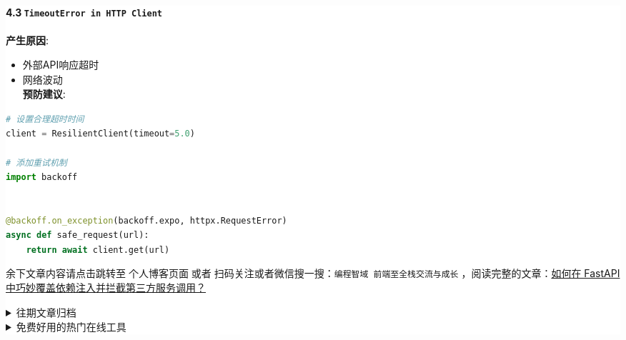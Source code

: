 #### 4.3 `TimeoutError in HTTP Client`

**产生原因**:

- 外部API响应超时
- 网络波动  
  **预防建议**:

```python
# 设置合理超时时间
client = ResilientClient(timeout=5.0)

# 添加重试机制
import backoff


@backoff.on_exception(backoff.expo, httpx.RequestError)
async def safe_request(url):
    return await client.get(url)
```

余下文章内容请点击跳转至 个人博客页面 或者 扫码关注或者微信搜一搜：`编程智域 前端至全栈交流与成长`
，阅读完整的文章：[如何在 FastAPI 中巧妙覆盖依赖注入并拦截第三方服务调用？](https://blog.cmdragon.cn/posts/2d992ef9e8962dc0a4a0b5348d486114/)



<details><summary>往期文章归档</summary></details>


<details><summary>免费好用的热门在线工具</summary></details>